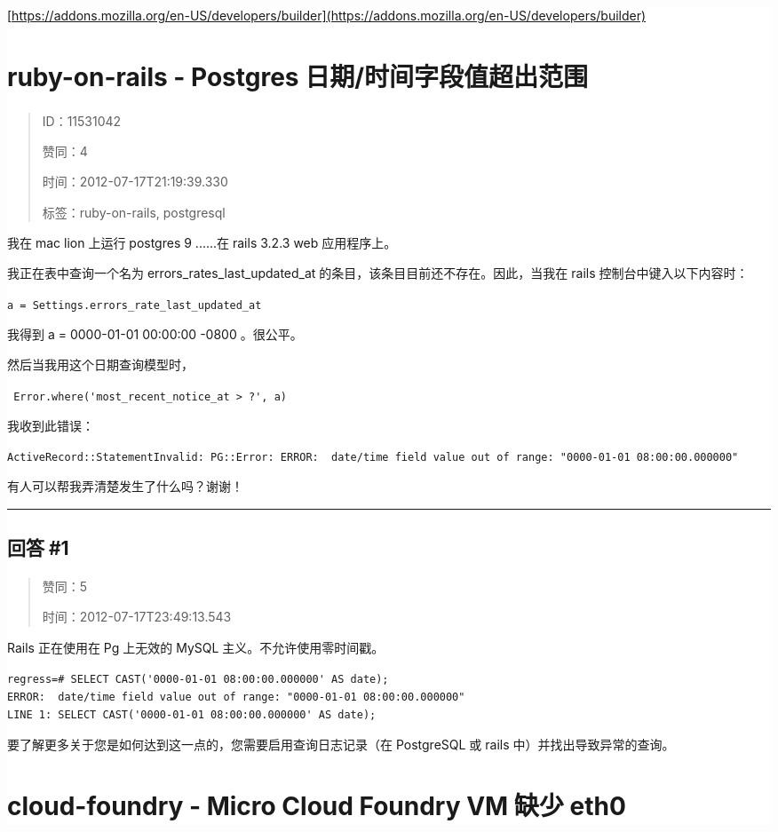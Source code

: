 [https://addons.mozilla.org/en-US/developers/builder](https://addons.mozilla.org/en-US/developers/builder)

# ruby-on-rails - Postgres 日期/时间字段值超出范围

> ID：11531042
> 
> 赞同：4
> 
> 时间：2012-07-17T21:19:39.330
> 
> 标签：ruby-on-rails, postgresql

我在 mac lion 上运行 postgres 9 ......在 rails 3.2.3 web 应用程序上。

我正在表中查询一个名为 errors_rates_last_updated_at 的条目，该条目目前还不存在。因此，当我在 rails 控制台中键入以下内容时：

```
a = Settings.errors_rate_last_updated_at 
```

我得到 a = 0000-01-01 00:00:00 -0800 。很公平。

然后当我用这个日期查询模型时，

```
 Error.where('most_recent_notice_at > ?', a) 
```

我收到此错误：

```
ActiveRecord::StatementInvalid: PG::Error: ERROR:  date/time field value out of range: "0000-01-01 08:00:00.000000" 
```

有人可以帮我弄清楚发生了什么吗？谢谢！

* * *

## 回答 #1

> 赞同：5
> 
> 时间：2012-07-17T23:49:13.543

Rails 正在使用在 Pg 上无效的 MySQL 主义。不允许使用零时间戳。

```
regress=# SELECT CAST('0000-01-01 08:00:00.000000' AS date);
ERROR:  date/time field value out of range: "0000-01-01 08:00:00.000000"
LINE 1: SELECT CAST('0000-01-01 08:00:00.000000' AS date); 
```

要了解更多关于您是如何达到这一点的，您需要启用查询日志记录（在 PostgreSQL 或 rails 中）并找出导致异常的查询。

# cloud-foundry - Micro Cloud Foundry VM 缺少 eth0
